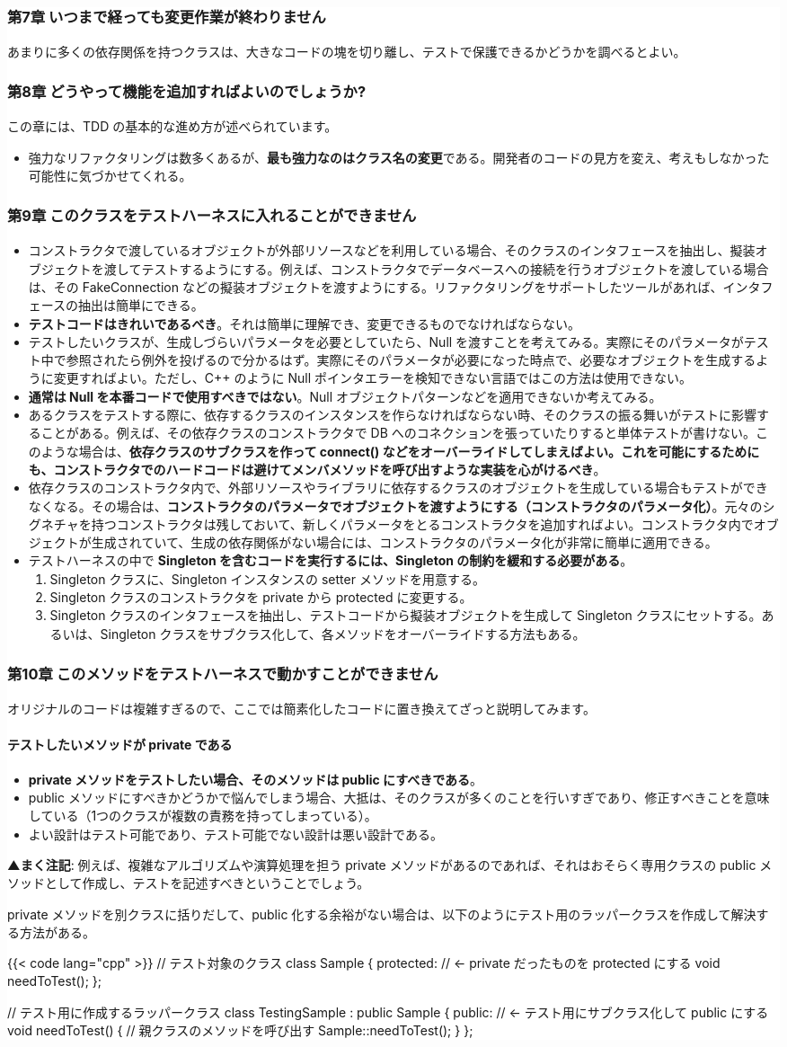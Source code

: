 ### 第7章 いつまで経っても変更作業が終わりません

あまりに多くの依存関係を持つクラスは、大きなコードの塊を切り離し、テストで保護できるかどうかを調べるとよい。

### 第8章 どうやって機能を追加すればよいのでしょうか?

この章には、TDD の基本的な進め方が述べられています。

- 強力なリファクタリングは数多くあるが、**最も強力なのはクラス名の変更**である。開発者のコードの見方を変え、考えもしなかった可能性に気づかせてくれる。

### 第9章 このクラスをテストハーネスに入れることができません

- コンストラクタで渡しているオブジェクトが外部リソースなどを利用している場合、そのクラスのインタフェースを抽出し、擬装オブジェクトを渡してテストするようにする。例えば、コンストラクタでデータベースへの接続を行うオブジェクトを渡している場合は、その FakeConnection などの擬装オブジェクトを渡すようにする。リファクタリングをサポートしたツールがあれば、インタフェースの抽出は簡単にできる。
- **テストコードはきれいであるべき**。それは簡単に理解でき、変更できるものでなければならない。
- テストしたいクラスが、生成しづらいパラメータを必要としていたら、Null を渡すことを考えてみる。実際にそのパラメータがテスト中で参照されたら例外を投げるので分かるはず。実際にそのパラメータが必要になった時点で、必要なオブジェクトを生成するように変更すればよい。ただし、C++ のように Null ポインタエラーを検知できない言語ではこの方法は使用できない。
- **通常は Null を本番コードで使用すべきではない**。Null オブジェクトパターンなどを適用できないか考えてみる。
- あるクラスをテストする際に、依存するクラスのインスタンスを作らなければならない時、そのクラスの振る舞いがテストに影響することがある。例えば、その依存クラスのコンストラクタで DB へのコネクションを張っていたりすると単体テストが書けない。このような場合は、**依存クラスのサブクラスを作って connect() などをオーバーライドしてしまえばよい。これを可能にするためにも、コンストラクタでのハードコードは避けてメンバメソッドを呼び出すような実装を心がけるべき**。
- 依存クラスのコンストラクタ内で、外部リソースやライブラリに依存するクラスのオブジェクトを生成している場合もテストができなくなる。その場合は、**コンストラクタのパラメータでオブジェクトを渡すようにする（コンストラクタのパラメータ化）**。元々のシグネチャを持つコンストラクタは残しておいて、新しくパラメータをとるコンストラクタを追加すればよい。コンストラクタ内でオブジェクトが生成されていて、生成の依存関係がない場合には、コンストラクタのパラメータ化が非常に簡単に適用できる。
- テストハーネスの中で **Singleton を含むコードを実行するには、Singleton の制約を緩和する必要がある**。
    1. Singleton クラスに、Singleton インスタンスの setter メソッドを用意する。
    2. Singleton クラスのコンストラクタを private から protected に変更する。
    3. Singleton クラスのインタフェースを抽出し、テストコードから擬装オブジェクトを生成して Singleton クラスにセットする。あるいは、Singleton クラスをサブクラス化して、各メソッドをオーバーライドする方法もある。

### 第10章 このメソッドをテストハーネスで動かすことができません

オリジナルのコードは複雑すぎるので、ここでは簡素化したコードに置き換えてざっと説明してみます。

#### テストしたいメソッドが private である

- **private メソッドをテストしたい場合、そのメソッドは public にすべきである**。
- public メソッドにすべきかどうかで悩んでしまう場合、大抵は、そのクラスが多くのことを行いすぎであり、修正すべきことを意味している（1つのクラスが複数の責務を持ってしまっている）。
- よい設計はテスト可能であり、テスト可能でない設計は悪い設計である。

<b>▲まく注記</b>: 例えば、複雑なアルゴリズムや演算処理を担う private メソッドがあるのであれば、それはおそらく専用クラスの public メソッドとして作成し、テストを記述すべきということでしょう。

private メソッドを別クラスに括りだして、public 化する余裕がない場合は、以下のようにテスト用のラッパークラスを作成して解決する方法がある。

{{< code lang="cpp" >}}
// テスト対象のクラス
class Sample {
protected:  // ← private だったものを protected にする
    void needToTest();
};

// テスト用に作成するラッパークラス
class TestingSample : public Sample {
public:  // ← テスト用にサブクラス化して public にする
    void needToTest() {
        // 親クラスのメソッドを呼び出す
        Sample::needToTest();
    }
};
